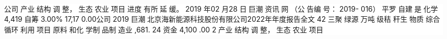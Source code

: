 公司
产业
结构
调
整，
生态
农业
项目
进度
有所
延
缓。
2019
年02
月28
日
巨潮
资讯
网
（公
告编
号：
2019-
016）
平罗
自建
是
化学4,419
自筹
3.00%
17,17
0.00公司
2019
巨潮
北京海新能源科技股份有限公司2022年年度报告全文
42
三聚
绿源
万吨
级秸
秆生
物质
综合
循环
利用
项目
原料
和化
学制
品制
造业
,681.
24
资金
4,100
.00
2
产业
结构
调
整，
生态
农业
项目